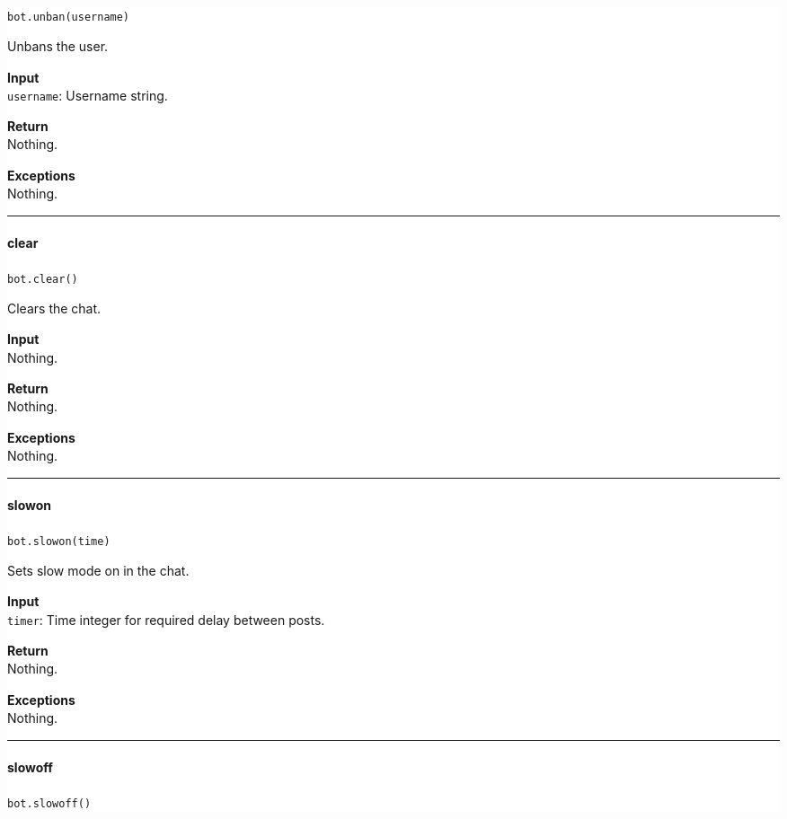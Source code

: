 ```python
bot.unban(username)
```

Unbans the user.

**Input**  
`username`: Username string.

**Return**  
Nothing.

**Exceptions**  
Nothing.

---

#### clear

```python
bot.clear()
```

Clears the chat.

**Input**  
Nothing.

**Return**  
Nothing.

**Exceptions**  
Nothing.

---

#### slowon

```python
bot.slowon(time)
```

Sets slow mode on in the chat.

**Input**  
`timer`: Time integer for required delay between posts.

**Return**  
Nothing.

**Exceptions**  
Nothing.

---

#### slowoff

```python
bot.slowoff()
```
